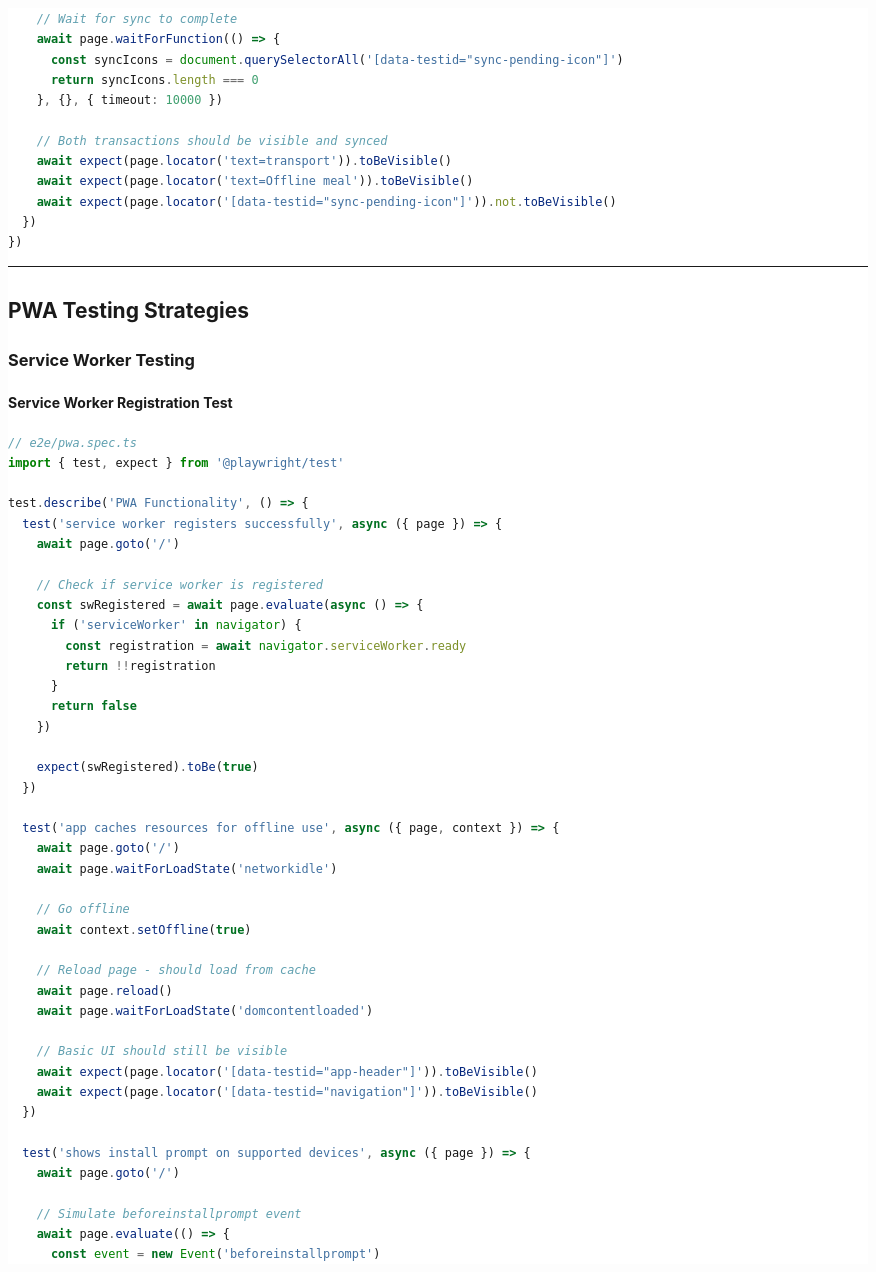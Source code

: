 ```typescript
    // Wait for sync to complete
    await page.waitForFunction(() => {
      const syncIcons = document.querySelectorAll('[data-testid="sync-pending-icon"]')
      return syncIcons.length === 0
    }, {}, { timeout: 10000 })
    
    // Both transactions should be visible and synced
    await expect(page.locator('text=transport')).toBeVisible()
    await expect(page.locator('text=Offline meal')).toBeVisible()
    await expect(page.locator('[data-testid="sync-pending-icon"]')).not.toBeVisible()
  })
})
```

---

## PWA Testing Strategies

### Service Worker Testing

#### Service Worker Registration Test
```typescript
// e2e/pwa.spec.ts
import { test, expect } from '@playwright/test'

test.describe('PWA Functionality', () => {
  test('service worker registers successfully', async ({ page }) => {
    await page.goto('/')
    
    // Check if service worker is registered
    const swRegistered = await page.evaluate(async () => {
      if ('serviceWorker' in navigator) {
        const registration = await navigator.serviceWorker.ready
        return !!registration
      }
      return false
    })
    
    expect(swRegistered).toBe(true)
  })

  test('app caches resources for offline use', async ({ page, context }) => {
    await page.goto('/')
    await page.waitForLoadState('networkidle')
    
    // Go offline
    await context.setOffline(true)
    
    // Reload page - should load from cache
    await page.reload()
    await page.waitForLoadState('domcontentloaded')
    
    // Basic UI should still be visible
    await expect(page.locator('[data-testid="app-header"]')).toBeVisible()
    await expect(page.locator('[data-testid="navigation"]')).toBeVisible()
  })

  test('shows install prompt on supported devices', async ({ page }) => {
    await page.goto('/')
    
    // Simulate beforeinstallprompt event
    await page.evaluate(() => {
      const event = new Event('beforeinstallprompt')
```